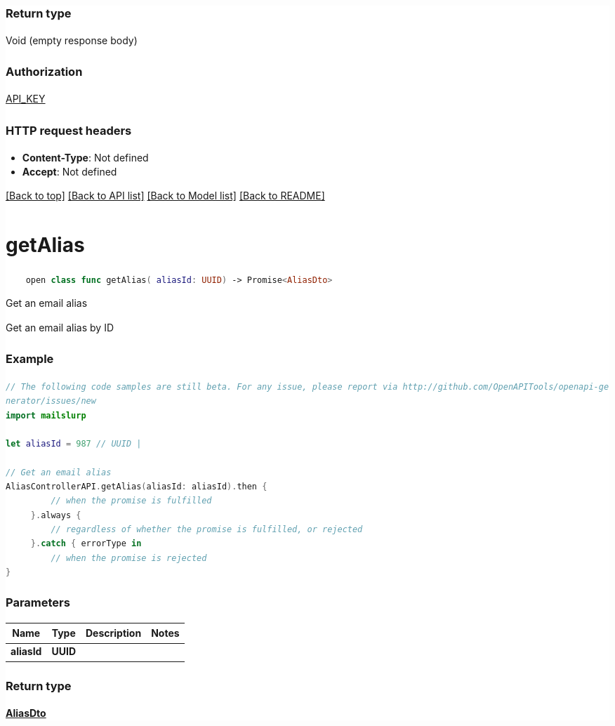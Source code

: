 ### Return type

Void (empty response body)

### Authorization

[API_KEY](../README#API_KEY)

### HTTP request headers

 - **Content-Type**: Not defined
 - **Accept**: Not defined

[[Back to top]](#) [[Back to API list]](../README#documentation-for-api-endpoints) [[Back to Model list]](../README#documentation-for-models) [[Back to README]](../README)

# **getAlias**
```swift
    open class func getAlias( aliasId: UUID) -> Promise<AliasDto>
```

Get an email alias

Get an email alias by ID

### Example
```swift
// The following code samples are still beta. For any issue, please report via http://github.com/OpenAPITools/openapi-generator/issues/new
import mailslurp

let aliasId = 987 // UUID | 

// Get an email alias
AliasControllerAPI.getAlias(aliasId: aliasId).then {
         // when the promise is fulfilled
     }.always {
         // regardless of whether the promise is fulfilled, or rejected
     }.catch { errorType in
         // when the promise is rejected
}
```

### Parameters

Name | Type | Description  | Notes
------------- | ------------- | ------------- | -------------
 **aliasId** | **UUID** |  | 

### Return type

[**AliasDto**](AliasDto)
